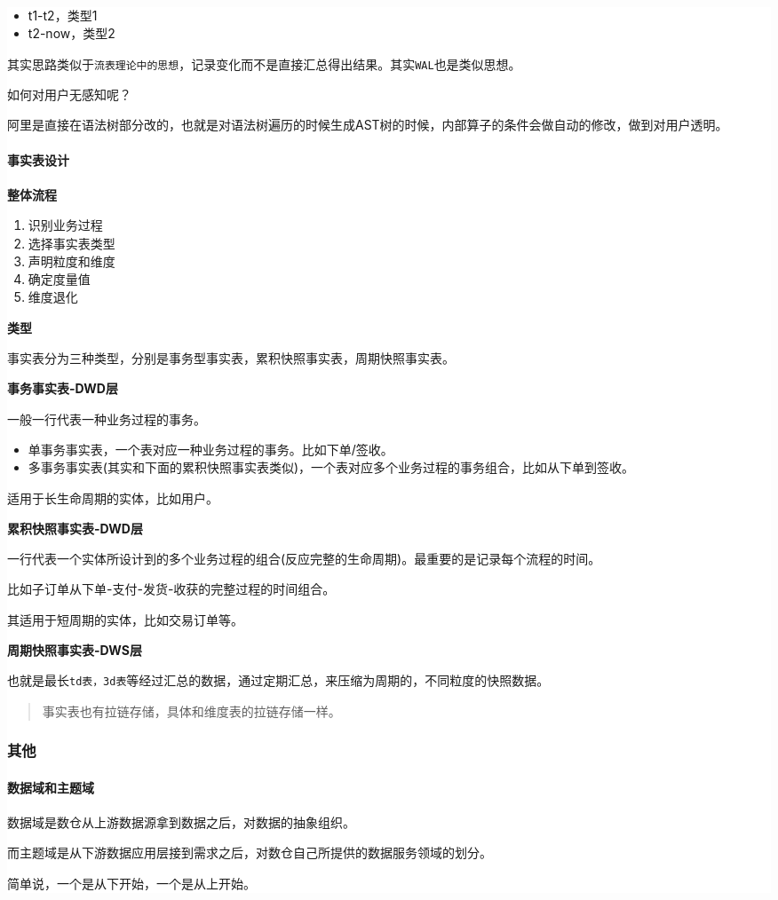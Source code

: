* t1-t2，类型1
* t2-now，类型2

其实思路类似于`流表理论中的思想`，记录变化而不是直接汇总得出结果。其实`WAL`也是类似思想。

如何对用户无感知呢？

阿里是直接在语法树部分改的，也就是对语法树遍历的时候生成AST树的时候，内部算子的条件会做自动的修改，做到对用户透明。

#### 事实表设计

**整体流程**

1. 识别业务过程
2. 选择事实表类型
3. 声明粒度和维度
4. 确定度量值
5. 维度退化

**类型**

事实表分为三种类型，分别是事务型事实表，累积快照事实表，周期快照事实表。

**事务事实表-DWD层**

一般一行代表一种业务过程的事务。

* 单事务事实表，一个表对应一种业务过程的事务。比如下单/签收。
* 多事务事实表(其实和下面的累积快照事实表类似)，一个表对应多个业务过程的事务组合，比如从下单到签收。

适用于长生命周期的实体，比如用户。

**累积快照事实表-DWD层**

一行代表一个实体所设计到的多个业务过程的组合(反应完整的生命周期)。最重要的是记录每个流程的时间。

比如子订单从下单-支付-发货-收获的完整过程的时间组合。

其适用于短周期的实体，比如交易订单等。

**周期快照事实表-DWS层**

也就是最长`td表，3d表`等经过汇总的数据，通过定期汇总，来压缩为周期的，不同粒度的快照数据。

> 事实表也有拉链存储，具体和维度表的拉链存储一样。


### 其他

#### 数据域和主题域

数据域是数仓从上游数据源拿到数据之后，对数据的抽象组织。

而主题域是从下游数据应用层接到需求之后，对数仓自己所提供的数据服务领域的划分。

简单说，一个是从下开始，一个是从上开始。
